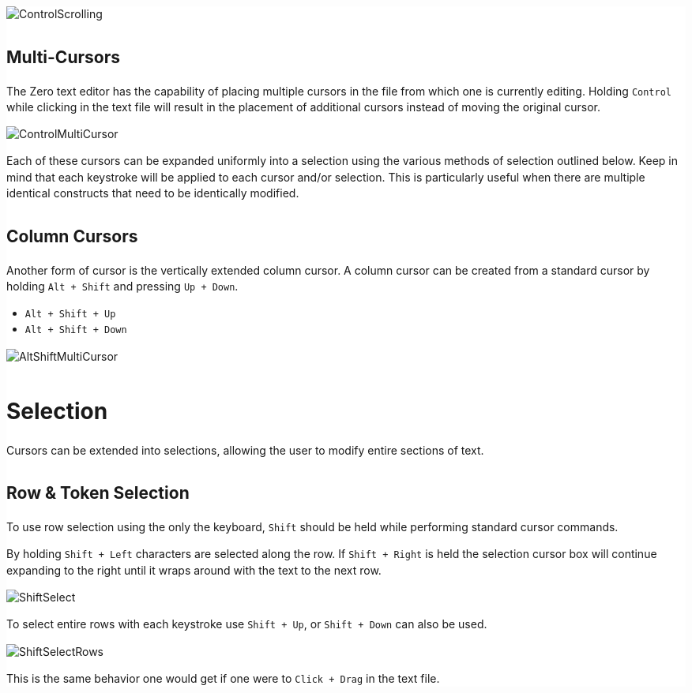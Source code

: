 ![ControlScrolling](https://media.githubusercontent.com/media/zeroengineteam/ZeroFiles/master/doc_files/47359.gif)


 ## Multi-Cursors
The Zero text editor has the capability of placing multiple cursors in the file from which one is currently editing. Holding `Control` while clicking in the text file will result in the placement of additional cursors instead of moving the original cursor.



![ControlMultiCursor](https://media.githubusercontent.com/media/zeroengineteam/ZeroFiles/master/doc_files/47361.gif)


Each of these cursors can be expanded uniformly into a selection using the various methods of selection outlined below. Keep in mind that each keystroke will be applied to each cursor and/or selection. This is particularly useful when there are multiple identical constructs that need to be identically modified. 

 ## Column Cursors
Another form of cursor is the vertically extended column cursor. A column cursor can be created from a standard cursor by holding `Alt + Shift` and pressing `Up + Down`.

 - `Alt + Shift + Up`
 - `Alt + Shift + Down`


![AltShiftMultiCursor](https://media.githubusercontent.com/media/zeroengineteam/ZeroFiles/master/doc_files/47363.gif)


 # Selection
Cursors can be extended into selections, allowing the user to modify entire sections of text.

 ## Row & Token Selection
To use row selection using the only the keyboard, `Shift` should be held while performing standard cursor commands. 

By holding `Shift + Left` characters are selected along the row. If `Shift + Right` is held the selection cursor box will continue expanding to the right until it wraps around with the text to the next row.



![ShiftSelect](https://media.githubusercontent.com/media/zeroengineteam/ZeroFiles/master/doc_files/47365.gif)


To select entire rows with each keystroke use `Shift + Up`, or `Shift + Down` can also be used.



![ShiftSelectRows](https://media.githubusercontent.com/media/zeroengineteam/ZeroFiles/master/doc_files/47367.gif)


This is the same behavior one would get if one were to `Click + Drag` in the text file. 


